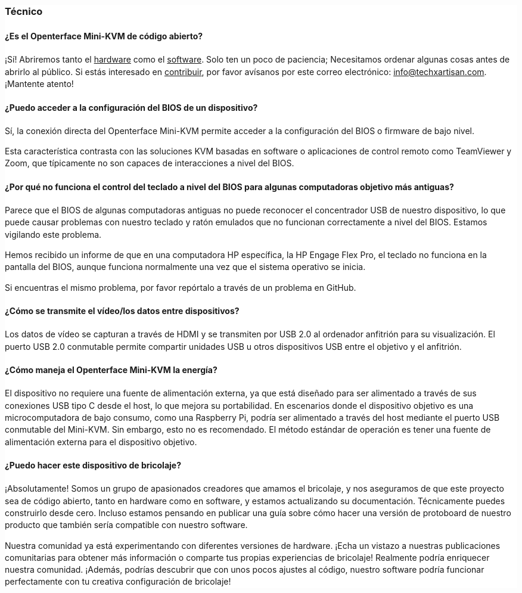 ### Técnico

#### ¿Es el Openterface Mini-KVM de código abierto?
¡Sí! Abriremos tanto el [hardware](/how-it-works/#explore-hardware-details) como el [software](https://openterface.com/quick-start/#install-host-application). Solo ten un poco de paciencia; Necesitamos ordenar algunas cosas antes de abrirlo al público. Si estás interesado en [contribuir](/contributing/), por favor avísanos por este correo electrónico: info@techxartisan.com. ¡Mantente atento!

#### ¿Puedo acceder a la configuración del BIOS de un dispositivo?
Sí, la conexión directa del Openterface Mini-KVM permite acceder a la configuración del BIOS o firmware de bajo nivel.

Esta característica contrasta con las soluciones KVM basadas en software o aplicaciones de control remoto como TeamViewer y Zoom, que típicamente no son capaces de interacciones a nivel del BIOS.

#### ¿Por qué no funciona el control del teclado a nivel del BIOS para algunas computadoras objetivo más antiguas?
Parece que el BIOS de algunas computadoras antiguas no puede reconocer el concentrador USB de nuestro dispositivo, lo que puede causar problemas con nuestro teclado y ratón emulados que no funcionan correctamente a nivel del BIOS. Estamos vigilando este problema.

Hemos recibido un informe de que en una computadora HP específica, la HP Engage Flex Pro, el teclado no funciona en la pantalla del BIOS, aunque funciona normalmente una vez que el sistema operativo se inicia.

Si encuentras el mismo problema, por favor repórtalo a través de un problema en GitHub.

#### ¿Cómo se transmite el vídeo/los datos entre dispositivos?
Los datos de vídeo se capturan a través de HDMI y se transmiten por USB 2.0 al ordenador anfitrión para su visualización. El puerto USB 2.0 conmutable permite compartir unidades USB u otros dispositivos USB entre el objetivo y el anfitrión.

#### ¿Cómo maneja el Openterface Mini-KVM la energía?
El dispositivo no requiere una fuente de alimentación externa, ya que está diseñado para ser alimentado a través de sus conexiones USB tipo C desde el host, lo que mejora su portabilidad. En escenarios donde el dispositivo objetivo es una microcomputadora de bajo consumo, como una Raspberry Pi, podría ser alimentado a través del host mediante el puerto USB conmutable del Mini-KVM. Sin embargo, esto no es recomendado. El método estándar de operación es tener una fuente de alimentación externa para el dispositivo objetivo.

#### ¿Puedo hacer este dispositivo de bricolaje?
¡Absolutamente! Somos un grupo de apasionados creadores que amamos el bricolaje, y nos aseguramos de que este proyecto sea de código abierto, tanto en hardware como en software, y estamos actualizando su documentación. Técnicamente puedes construirlo desde cero. Incluso estamos pensando en publicar una guía sobre cómo hacer una versión de protoboard de nuestro producto que también sería compatible con nuestro software.

Nuestra comunidad ya está experimentando con diferentes versiones de hardware. ¡Echa un vistazo a nuestras publicaciones comunitarias para obtener más información o comparte tus propias experiencias de bricolaje! Realmente podría enriquecer nuestra comunidad. ¡Además, podrías descubrir que con unos pocos ajustes al código, nuestro software podría funcionar perfectamente con tu creativa configuración de bricolaje!
